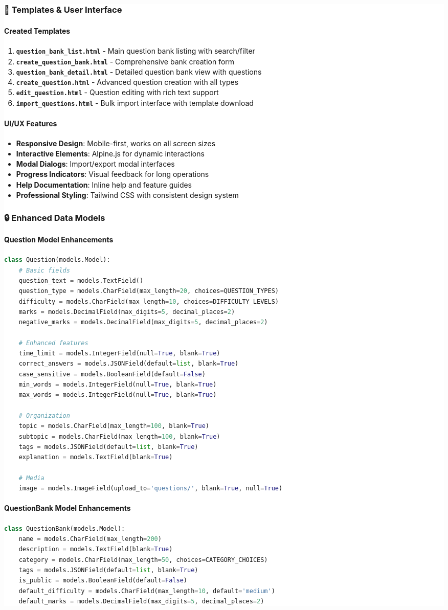 ### 🎨 Templates & User Interface

#### **Created Templates**
1. **`question_bank_list.html`** - Main question bank listing with search/filter
2. **`create_question_bank.html`** - Comprehensive bank creation form
3. **`question_bank_detail.html`** - Detailed question bank view with questions
4. **`create_question.html`** - Advanced question creation with all types
5. **`edit_question.html`** - Question editing with rich text support
6. **`import_questions.html`** - Bulk import interface with template download

#### **UI/UX Features**
- **Responsive Design**: Mobile-first, works on all screen sizes
- **Interactive Elements**: Alpine.js for dynamic interactions
- **Modal Dialogs**: Import/export modal interfaces
- **Progress Indicators**: Visual feedback for long operations
- **Help Documentation**: Inline help and feature guides
- **Professional Styling**: Tailwind CSS with consistent design system

### 🔒 Enhanced Data Models

#### **Question Model Enhancements**
```python
class Question(models.Model):
    # Basic fields
    question_text = models.TextField()
    question_type = models.CharField(max_length=20, choices=QUESTION_TYPES)
    difficulty = models.CharField(max_length=10, choices=DIFFICULTY_LEVELS)
    marks = models.DecimalField(max_digits=5, decimal_places=2)
    negative_marks = models.DecimalField(max_digits=5, decimal_places=2)
    
    # Enhanced features
    time_limit = models.IntegerField(null=True, blank=True)
    correct_answers = models.JSONField(default=list, blank=True)
    case_sensitive = models.BooleanField(default=False)
    min_words = models.IntegerField(null=True, blank=True)
    max_words = models.IntegerField(null=True, blank=True)
    
    # Organization
    topic = models.CharField(max_length=100, blank=True)
    subtopic = models.CharField(max_length=100, blank=True)
    tags = models.JSONField(default=list, blank=True)
    explanation = models.TextField(blank=True)
    
    # Media
    image = models.ImageField(upload_to='questions/', blank=True, null=True)
```

#### **QuestionBank Model Enhancements**
```python
class QuestionBank(models.Model):
    name = models.CharField(max_length=200)
    description = models.TextField(blank=True)
    category = models.CharField(max_length=50, choices=CATEGORY_CHOICES)
    tags = models.JSONField(default=list, blank=True)
    is_public = models.BooleanField(default=False)
    default_difficulty = models.CharField(max_length=10, default='medium')
    default_marks = models.DecimalField(max_digits=5, decimal_places=2)
```
